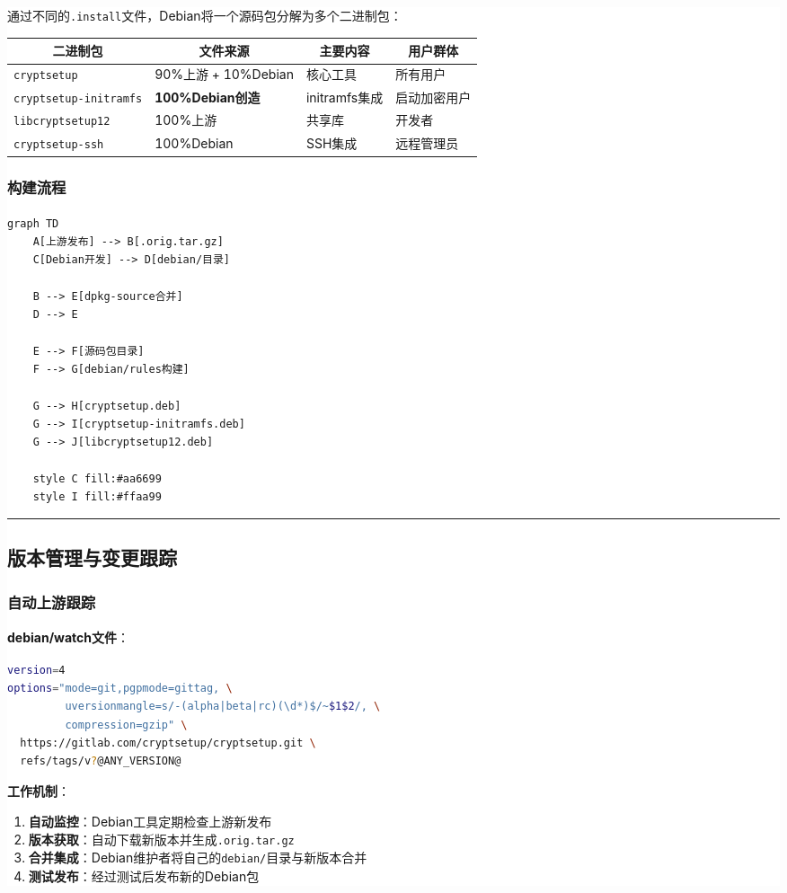 通过不同的`.install`文件，Debian将一个源码包分解为多个二进制包：

| 二进制包 | 文件来源 | 主要内容 | 用户群体 |
|----------|----------|----------|----------|
| `cryptsetup` | 90%上游 + 10%Debian | 核心工具 | 所有用户 |
| `cryptsetup-initramfs` | **100%Debian创造** | initramfs集成 | 启动加密用户 |
| `libcryptsetup12` | 100%上游 | 共享库 | 开发者 |
| `cryptsetup-ssh` | 100%Debian | SSH集成 | 远程管理员 |

### 构建流程

```mermaid
graph TD
    A[上游发布] --> B[.orig.tar.gz]
    C[Debian开发] --> D[debian/目录]
    
    B --> E[dpkg-source合并]
    D --> E
    
    E --> F[源码包目录]
    F --> G[debian/rules构建]
    
    G --> H[cryptsetup.deb]
    G --> I[cryptsetup-initramfs.deb]
    G --> J[libcryptsetup12.deb]
    
    style C fill:#aa6699
    style I fill:#ffaa99
```

---

## 版本管理与变更跟踪

### 自动上游跟踪

**debian/watch文件**：
```bash
version=4
options="mode=git,pgpmode=gittag, \
         uversionmangle=s/-(alpha|beta|rc)(\d*)$/~$1$2/, \
         compression=gzip" \
  https://gitlab.com/cryptsetup/cryptsetup.git \
  refs/tags/v?@ANY_VERSION@
```

**工作机制**：
1. **自动监控**：Debian工具定期检查上游新发布
2. **版本获取**：自动下载新版本并生成`.orig.tar.gz`
3. **合并集成**：Debian维护者将自己的`debian/`目录与新版本合并
4. **测试发布**：经过测试后发布新的Debian包

